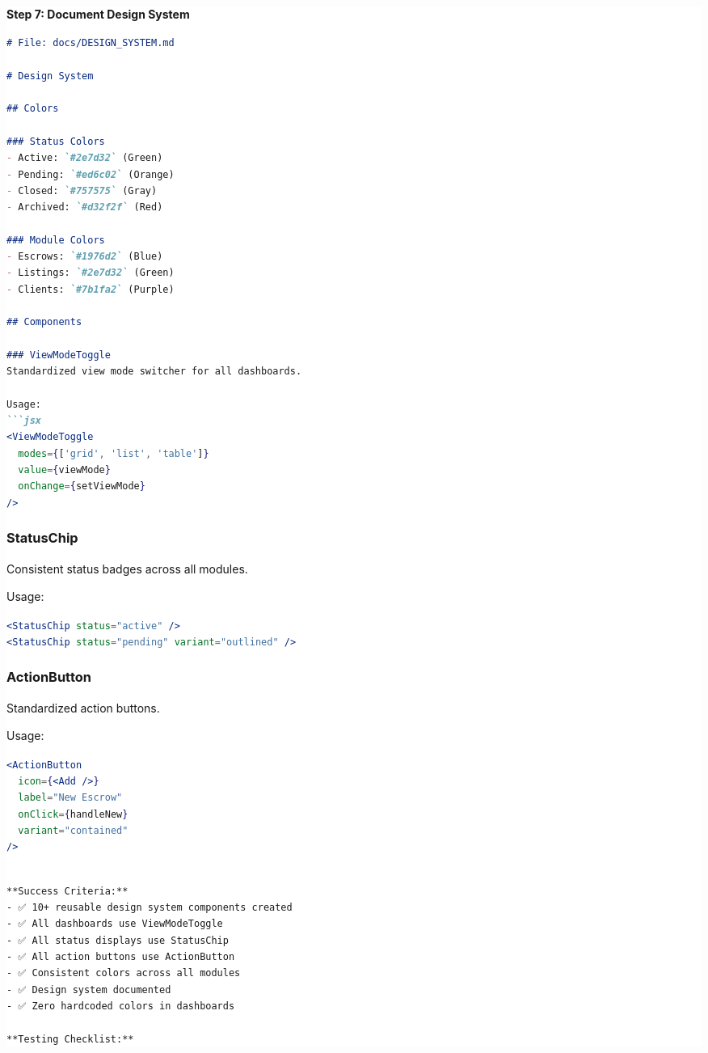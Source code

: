 **Step 7: Document Design System**
```markdown
# File: docs/DESIGN_SYSTEM.md

# Design System

## Colors

### Status Colors
- Active: `#2e7d32` (Green)
- Pending: `#ed6c02` (Orange)
- Closed: `#757575` (Gray)
- Archived: `#d32f2f` (Red)

### Module Colors
- Escrows: `#1976d2` (Blue)
- Listings: `#2e7d32` (Green)
- Clients: `#7b1fa2` (Purple)

## Components

### ViewModeToggle
Standardized view mode switcher for all dashboards.

Usage:
```jsx
<ViewModeToggle
  modes={['grid', 'list', 'table']}
  value={viewMode}
  onChange={setViewMode}
/>
```

### StatusChip
Consistent status badges across all modules.

Usage:
```jsx
<StatusChip status="active" />
<StatusChip status="pending" variant="outlined" />
```

### ActionButton
Standardized action buttons.

Usage:
```jsx
<ActionButton
  icon={<Add />}
  label="New Escrow"
  onClick={handleNew}
  variant="contained"
/>
```
```

**Success Criteria:**
- ✅ 10+ reusable design system components created
- ✅ All dashboards use ViewModeToggle
- ✅ All status displays use StatusChip
- ✅ All action buttons use ActionButton
- ✅ Consistent colors across all modules
- ✅ Design system documented
- ✅ Zero hardcoded colors in dashboards

**Testing Checklist:**
```